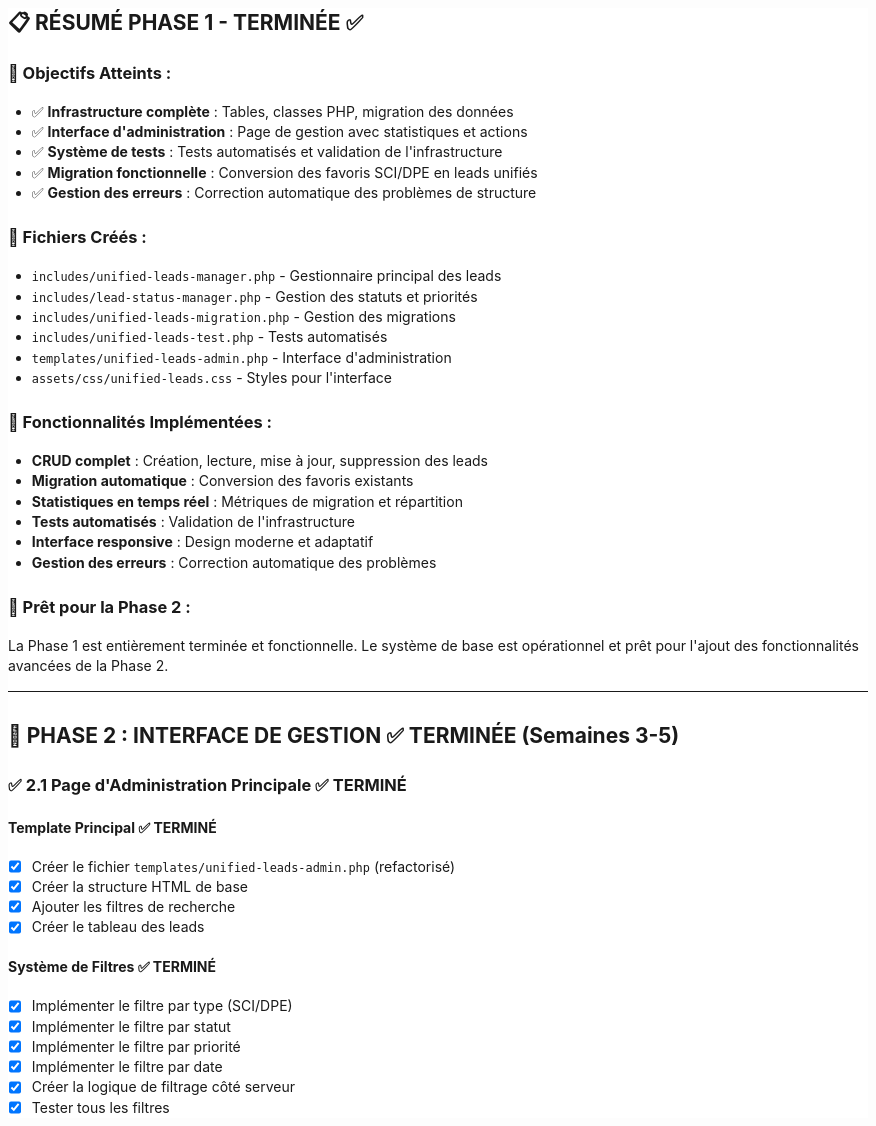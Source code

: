 ## 📋 **RÉSUMÉ PHASE 1 - TERMINÉE** ✅

### **🎯 Objectifs Atteints :**
- ✅ **Infrastructure complète** : Tables, classes PHP, migration des données
- ✅ **Interface d'administration** : Page de gestion avec statistiques et actions
- ✅ **Système de tests** : Tests automatisés et validation de l'infrastructure
- ✅ **Migration fonctionnelle** : Conversion des favoris SCI/DPE en leads unifiés
- ✅ **Gestion des erreurs** : Correction automatique des problèmes de structure

### **📁 Fichiers Créés :**
- `includes/unified-leads-manager.php` - Gestionnaire principal des leads
- `includes/lead-status-manager.php` - Gestion des statuts et priorités
- `includes/unified-leads-migration.php` - Gestion des migrations
- `includes/unified-leads-test.php` - Tests automatisés
- `templates/unified-leads-admin.php` - Interface d'administration
- `assets/css/unified-leads.css` - Styles pour l'interface

### **🔧 Fonctionnalités Implémentées :**
- **CRUD complet** : Création, lecture, mise à jour, suppression des leads
- **Migration automatique** : Conversion des favoris existants
- **Statistiques en temps réel** : Métriques de migration et répartition
- **Tests automatisés** : Validation de l'infrastructure
- **Interface responsive** : Design moderne et adaptatif
- **Gestion des erreurs** : Correction automatique des problèmes

### **🚀 Prêt pour la Phase 2 :**
La Phase 1 est entièrement terminée et fonctionnelle. Le système de base est opérationnel et prêt pour l'ajout des fonctionnalités avancées de la Phase 2.

---

## 🎨 **PHASE 2 : INTERFACE DE GESTION** ✅ **TERMINÉE** (Semaines 3-5)

### ✅ **2.1 Page d'Administration Principale** ✅ **TERMINÉ**

#### **Template Principal** ✅ **TERMINÉ**
- [x] Créer le fichier `templates/unified-leads-admin.php` (refactorisé)
- [x] Créer la structure HTML de base
- [x] Ajouter les filtres de recherche
- [x] Créer le tableau des leads

#### **Système de Filtres** ✅ **TERMINÉ**
- [x] Implémenter le filtre par type (SCI/DPE)
- [x] Implémenter le filtre par statut
- [x] Implémenter le filtre par priorité
- [x] Implémenter le filtre par date
- [x] Créer la logique de filtrage côté serveur
- [x] Tester tous les filtres
